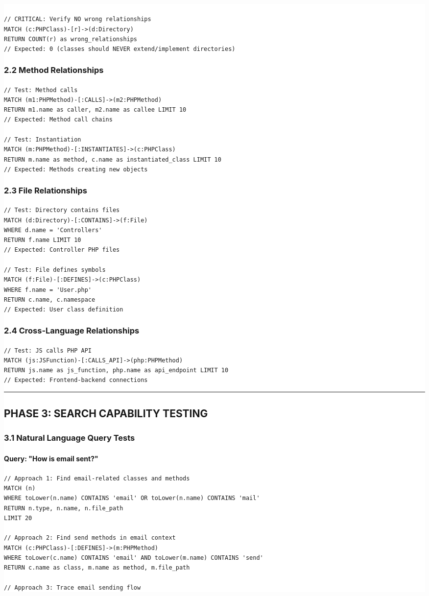 ```cypher

// CRITICAL: Verify NO wrong relationships
MATCH (c:PHPClass)-[r]->(d:Directory)
RETURN COUNT(r) as wrong_relationships
// Expected: 0 (classes should NEVER extend/implement directories)
```

### 2.2 Method Relationships
```cypher
// Test: Method calls
MATCH (m1:PHPMethod)-[:CALLS]->(m2:PHPMethod)
RETURN m1.name as caller, m2.name as callee LIMIT 10
// Expected: Method call chains

// Test: Instantiation
MATCH (m:PHPMethod)-[:INSTANTIATES]->(c:PHPClass)
RETURN m.name as method, c.name as instantiated_class LIMIT 10
// Expected: Methods creating new objects
```

### 2.3 File Relationships
```cypher
// Test: Directory contains files
MATCH (d:Directory)-[:CONTAINS]->(f:File)
WHERE d.name = 'Controllers'
RETURN f.name LIMIT 10
// Expected: Controller PHP files

// Test: File defines symbols
MATCH (f:File)-[:DEFINES]->(c:PHPClass)
WHERE f.name = 'User.php'
RETURN c.name, c.namespace
// Expected: User class definition
```

### 2.4 Cross-Language Relationships
```cypher
// Test: JS calls PHP API
MATCH (js:JSFunction)-[:CALLS_API]->(php:PHPMethod)
RETURN js.name as js_function, php.name as api_endpoint LIMIT 10
// Expected: Frontend-backend connections
```

---

## PHASE 3: SEARCH CAPABILITY TESTING

### 3.1 Natural Language Query Tests

#### Query: "How is email sent?"
```cypher
// Approach 1: Find email-related classes and methods
MATCH (n)
WHERE toLower(n.name) CONTAINS 'email' OR toLower(n.name) CONTAINS 'mail'
RETURN n.type, n.name, n.file_path
LIMIT 20

// Approach 2: Find send methods in email context
MATCH (c:PHPClass)-[:DEFINES]->(m:PHPMethod)
WHERE toLower(c.name) CONTAINS 'email' AND toLower(m.name) CONTAINS 'send'
RETURN c.name as class, m.name as method, m.file_path

// Approach 3: Trace email sending flow
```